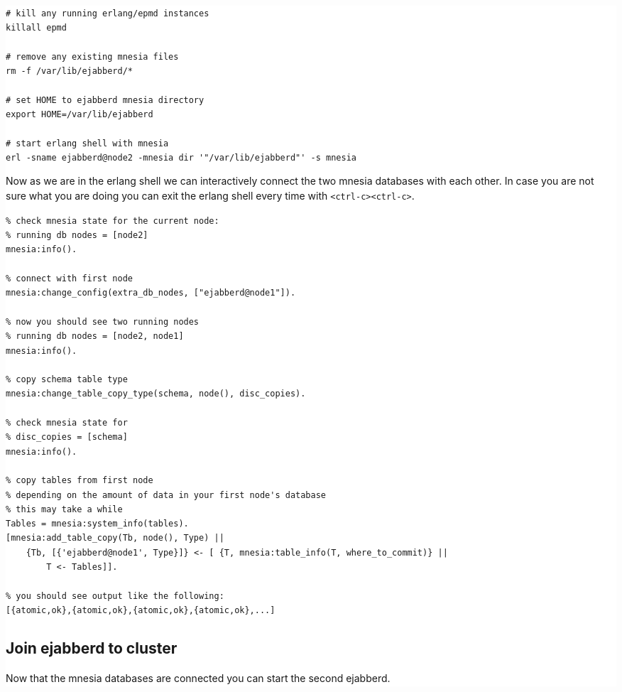 ~~~ {.bash}
# kill any running erlang/epmd instances
killall epmd

# remove any existing mnesia files
rm -f /var/lib/ejabberd/*

# set HOME to ejabberd mnesia directory
export HOME=/var/lib/ejabberd

# start erlang shell with mnesia
erl -sname ejabberd@node2 -mnesia dir '"/var/lib/ejabberd"' -s mnesia
~~~

Now as we are in the erlang shell we can interactively connect the two mnesia
databases with each other. In case you are not sure what you are doing you can
exit the erlang shell every time with `<ctrl-c><ctrl-c>`.

~~~ {.erlang}
% check mnesia state for the current node:
% running db nodes = [node2]
mnesia:info().

% connect with first node
mnesia:change_config(extra_db_nodes, ["ejabberd@node1"]).

% now you should see two running nodes
% running db nodes = [node2, node1]
mnesia:info().

% copy schema table type
mnesia:change_table_copy_type(schema, node(), disc_copies).

% check mnesia state for
% disc_copies = [schema]
mnesia:info().

% copy tables from first node
% depending on the amount of data in your first node's database
% this may take a while
Tables = mnesia:system_info(tables).
[mnesia:add_table_copy(Tb, node(), Type) ||
    {Tb, [{'ejabberd@node1', Type}]} <- [ {T, mnesia:table_info(T, where_to_commit)} ||
        T <- Tables]].

% you should see output like the following:
[{atomic,ok},{atomic,ok},{atomic,ok},{atomic,ok},...]
~~~


## Join ejabberd to cluster

Now that the mnesia databases are connected you can start the second ejabberd.


[ejabberd]: http://ejabberd.im
[github]: http://github.com/processone/ejabberd
[post]: 2013-01-16-writing_an_ejabberd_module.html
